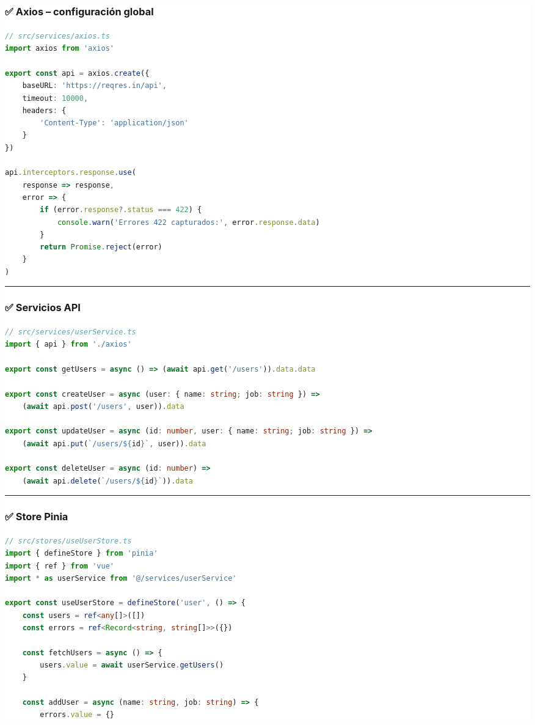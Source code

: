 
### ✅ Axios – configuración global

```ts
// src/services/axios.ts
import axios from 'axios'

export const api = axios.create({
	baseURL: 'https://reqres.in/api',
	timeout: 10000,
	headers: {
		'Content-Type': 'application/json'
	}
})

api.interceptors.response.use(
	response => response,
	error => {
		if (error.response?.status === 422) {
			console.warn('Errores 422 capturados:', error.response.data)
		}
		return Promise.reject(error)
	}
)
```

---

### ✅ Servicios API

```ts
// src/services/userService.ts
import { api } from './axios'

export const getUsers = async () => (await api.get('/users')).data.data

export const createUser = async (user: { name: string; job: string }) =>
	(await api.post('/users', user)).data

export const updateUser = async (id: number, user: { name: string; job: string }) =>
	(await api.put(`/users/${id}`, user)).data

export const deleteUser = async (id: number) =>
	(await api.delete(`/users/${id}`)).data
```

---

### ✅ Store Pinia

```ts
// src/stores/useUserStore.ts
import { defineStore } from 'pinia'
import { ref } from 'vue'
import * as userService from '@/services/userService'

export const useUserStore = defineStore('user', () => {
	const users = ref<any[]>([])
	const errors = ref<Record<string, string[]>>({})

	const fetchUsers = async () => {
		users.value = await userService.getUsers()
	}

	const addUser = async (name: string, job: string) => {
		errors.value = {}
```